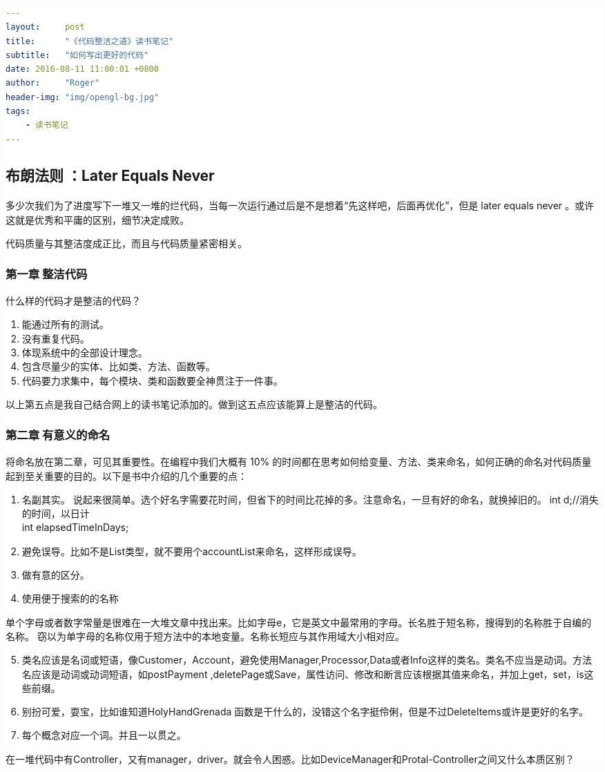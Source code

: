 ```yaml
---
layout:     post
title:      "《代码整洁之道》读书笔记"
subtitle:   "如何写出更好的代码"
date: 2016-08-11 11:00:01 +0800
author:     "Roger"
header-img: "img/opengl-bg.jpg"
tags:
    - 读书笔记
---
```

布朗法则 ：Later Equals Never
---

多少次我们为了进度写下一堆又一堆的烂代码，当每一次运行通过后是不是想着“先这样吧，后面再优化”，但是 later equals never 。或许这就是优秀和平庸的区别，细节决定成败。

代码质量与其整洁度成正比，而且与代码质量紧密相关。

### 第一章 整洁代码

什么样的代码才是整洁的代码？

1. 能通过所有的测试。
2. 没有重复代码。
3. 体现系统中的全部设计理念。
4. 包含尽量少的实体、比如类、方法、函数等。
5. 代码要力求集中，每个模块、类和函数要全神贯注于一件事。

以上第五点是我自己结合网上的读书笔记添加的。做到这五点应该能算上是整洁的代码。

### 第二章 有意义的命名

将命名放在第二章，可见其重要性。在编程中我们大概有 10% 的时间都在思考如何给变量、方法、类来命名，如何正确的命名对代码质量起到至关重要的目的。以下是书中介绍的几个重要的点：

1. 名副其实。 说起来很简单。选个好名字需要花时间，但省下的时间比花掉的多。注意命名，一旦有好的命名，就换掉旧的。
        int d;//消失的时间，以日计  
       int elapsedTimeInDays;

2. 避免误导。比如不是List类型，就不要用个accountList来命名，这样形成误导。

3. 做有意的区分。

4. 使用便于搜索的的名称

  单个字母或者数字常量是很难在一大堆文章中找出来。比如字母e，它是英文中最常用的字母。长名胜于短名称，搜得到的名称胜于自编的名称。 窃以为单字母的名称仅用于短方法中的本地变量。名称长短应与其作用域大小相对应。

5. 类名应该是名词或短语，像Customer，Account，避免使用Manager,Processor,Data或者Info这样的类名。类名不应当是动词。方法名应该是动词或动词短语，如postPayment ,deletePage或Save，属性访问、修改和断言应该根据其值来命名，并加上get，set，is这些前缀。

6. 别扮可爱，耍宝，比如谁知道HolyHandGrenada 函数是干什么的，没错这个名字挺伶俐，但是不过DeleteItems或许是更好的名字。

7. 每个概念对应一个词。并且一以贯之。

  在一堆代码中有Controller，又有manager，driver。就会令人困惑。比如DeviceManager和Protal-Controller之间又什么本质区别？
